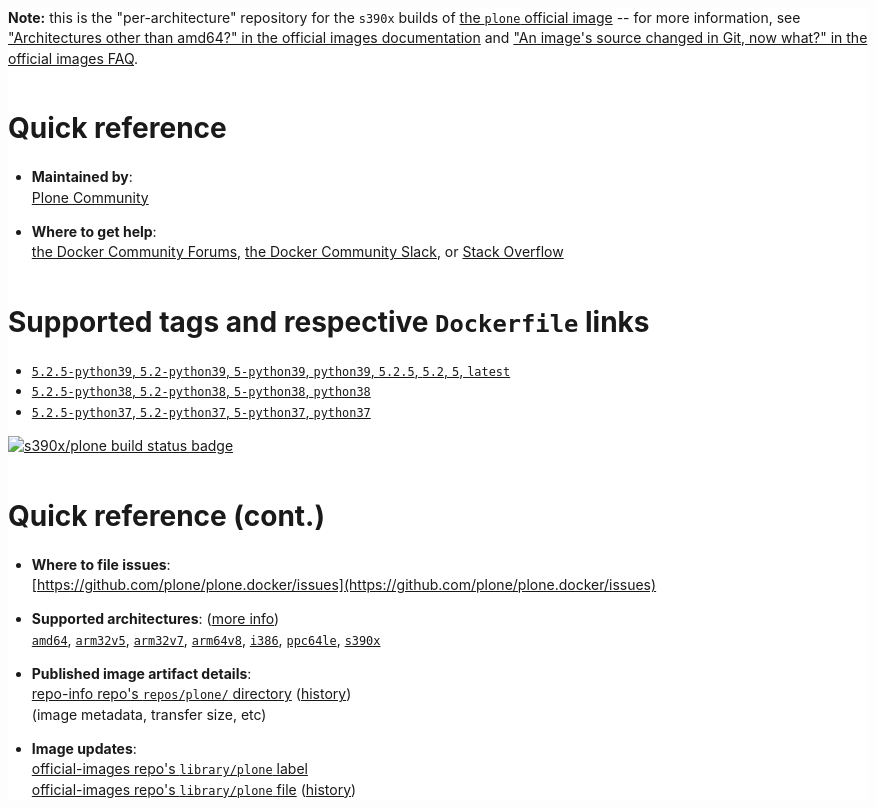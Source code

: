 

**Note:** this is the "per-architecture" repository for the `s390x` builds of [the `plone` official image](https://hub.docker.com/_/plone) -- for more information, see ["Architectures other than amd64?" in the official images documentation](https://github.com/docker-library/official-images#architectures-other-than-amd64) and ["An image's source changed in Git, now what?" in the official images FAQ](https://github.com/docker-library/faq#an-images-source-changed-in-git-now-what).

# Quick reference

-	**Maintained by**:  
	[Plone Community](https://github.com/plone/plone.docker)

-	**Where to get help**:  
	[the Docker Community Forums](https://forums.docker.com/), [the Docker Community Slack](https://dockr.ly/slack), or [Stack Overflow](https://stackoverflow.com/search?tab=newest&q=docker)

# Supported tags and respective `Dockerfile` links

-	[`5.2.5-python39`, `5.2-python39`, `5-python39`, `python39`, `5.2.5`, `5.2`, `5`, `latest`](https://github.com/plone/plone.docker/blob/10c996f6efa821a8dab8238b87e4ff720398353a/5.2/5.2.5/debian/Dockerfile)
-	[`5.2.5-python38`, `5.2-python38`, `5-python38`, `python38`](https://github.com/plone/plone.docker/blob/10c996f6efa821a8dab8238b87e4ff720398353a/5.2/5.2.5/python38/Dockerfile)
-	[`5.2.5-python37`, `5.2-python37`, `5-python37`, `python37`](https://github.com/plone/plone.docker/blob/10c996f6efa821a8dab8238b87e4ff720398353a/5.2/5.2.5/python37/Dockerfile)

[![s390x/plone build status badge](https://img.shields.io/jenkins/s/https/doi-janky.infosiftr.net/job/multiarch/job/s390x/job/plone.svg?label=s390x/plone%20%20build%20job)](https://doi-janky.infosiftr.net/job/multiarch/job/s390x/job/plone/)

# Quick reference (cont.)

-	**Where to file issues**:  
	[https://github.com/plone/plone.docker/issues](https://github.com/plone/plone.docker/issues)

-	**Supported architectures**: ([more info](https://github.com/docker-library/official-images#architectures-other-than-amd64))  
	[`amd64`](https://hub.docker.com/r/amd64/plone/), [`arm32v5`](https://hub.docker.com/r/arm32v5/plone/), [`arm32v7`](https://hub.docker.com/r/arm32v7/plone/), [`arm64v8`](https://hub.docker.com/r/arm64v8/plone/), [`i386`](https://hub.docker.com/r/i386/plone/), [`ppc64le`](https://hub.docker.com/r/ppc64le/plone/), [`s390x`](https://hub.docker.com/r/s390x/plone/)

-	**Published image artifact details**:  
	[repo-info repo's `repos/plone/` directory](https://github.com/docker-library/repo-info/blob/master/repos/plone) ([history](https://github.com/docker-library/repo-info/commits/master/repos/plone))  
	(image metadata, transfer size, etc)

-	**Image updates**:  
	[official-images repo's `library/plone` label](https://github.com/docker-library/official-images/issues?q=label%3Alibrary%2Fplone)  
	[official-images repo's `library/plone` file](https://github.com/docker-library/official-images/blob/master/library/plone) ([history](https://github.com/docker-library/official-images/commits/master/library/plone))
